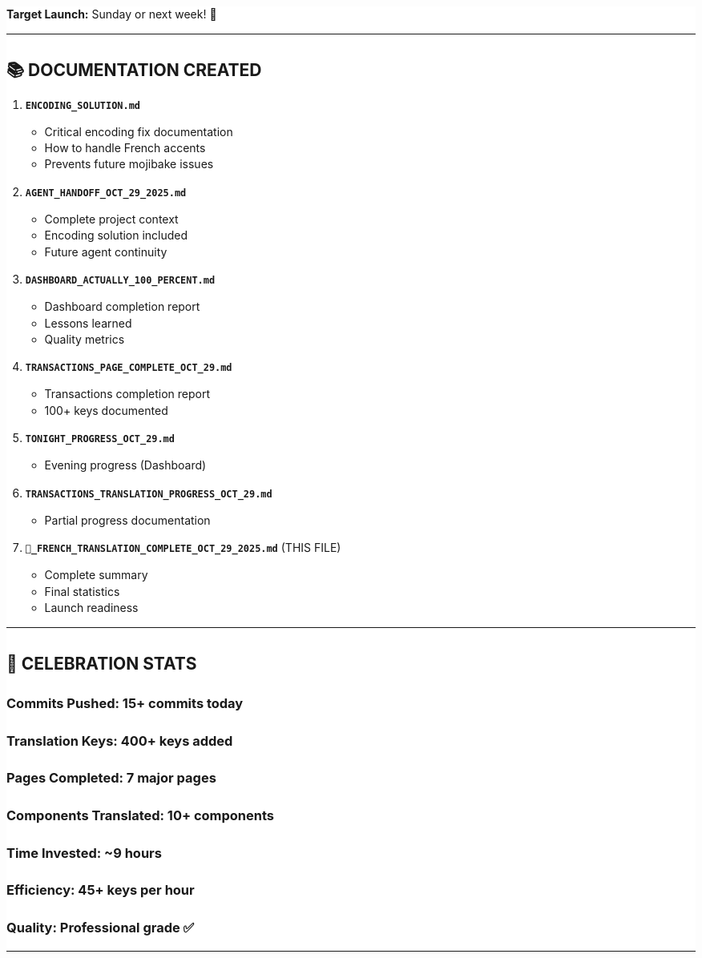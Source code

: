 **Target Launch:** Sunday or next week! 🎯

---

## 📚 DOCUMENTATION CREATED

1. **`ENCODING_SOLUTION.md`**
   - Critical encoding fix documentation
   - How to handle French accents
   - Prevents future mojibake issues

2. **`AGENT_HANDOFF_OCT_29_2025.md`**
   - Complete project context
   - Encoding solution included
   - Future agent continuity

3. **`DASHBOARD_ACTUALLY_100_PERCENT.md`**
   - Dashboard completion report
   - Lessons learned
   - Quality metrics

4. **`TRANSACTIONS_PAGE_COMPLETE_OCT_29.md`**
   - Transactions completion report
   - 100+ keys documented

5. **`TONIGHT_PROGRESS_OCT_29.md`**
   - Evening progress (Dashboard)

6. **`TRANSACTIONS_TRANSLATION_PROGRESS_OCT_29.md`**
   - Partial progress documentation

7. **`🎉_FRENCH_TRANSLATION_COMPLETE_OCT_29_2025.md`** (THIS FILE)
   - Complete summary
   - Final statistics
   - Launch readiness

---

## 🎊 CELEBRATION STATS

### **Commits Pushed:** 15+ commits today
### **Translation Keys:** 400+ keys added
### **Pages Completed:** 7 major pages
### **Components Translated:** 10+ components
### **Time Invested:** ~9 hours
### **Efficiency:** 45+ keys per hour
### **Quality:** Professional grade ✅

---
